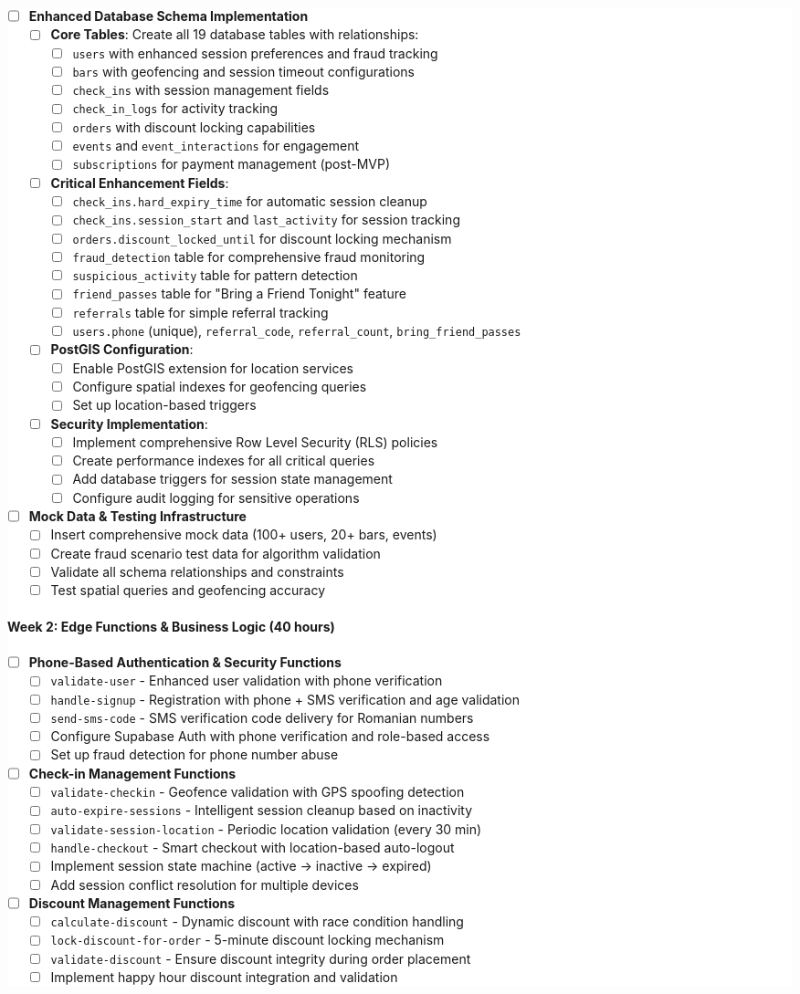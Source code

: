 - [ ] **Enhanced Database Schema Implementation**
  - [ ] **Core Tables**: Create all 19 database tables with relationships:
    - [ ] `users` with enhanced session preferences and fraud tracking
    - [ ] `bars` with geofencing and session timeout configurations
    - [ ] `check_ins` with session management fields
    - [ ] `check_in_logs` for activity tracking
    - [ ] `orders` with discount locking capabilities
    - [ ] `events` and `event_interactions` for engagement
    - [ ] `subscriptions` for payment management (post-MVP)
  - [ ] **Critical Enhancement Fields**:
    - [ ] `check_ins.hard_expiry_time` for automatic session cleanup
    - [ ] `check_ins.session_start` and `last_activity` for session tracking
    - [ ] `orders.discount_locked_until` for discount locking mechanism
    - [ ] `fraud_detection` table for comprehensive fraud monitoring
    - [ ] `suspicious_activity` table for pattern detection
    - [ ] `friend_passes` table for "Bring a Friend Tonight" feature
    - [ ] `referrals` table for simple referral tracking
    - [ ] `users.phone` (unique), `referral_code`, `referral_count`, `bring_friend_passes`
  - [ ] **PostGIS Configuration**:
    - [ ] Enable PostGIS extension for location services
    - [ ] Configure spatial indexes for geofencing queries
    - [ ] Set up location-based triggers
  - [ ] **Security Implementation**:
    - [ ] Implement comprehensive Row Level Security (RLS) policies
    - [ ] Create performance indexes for all critical queries
    - [ ] Add database triggers for session state management
    - [ ] Configure audit logging for sensitive operations

- [ ] **Mock Data & Testing Infrastructure**
  - [ ] Insert comprehensive mock data (100+ users, 20+ bars, events)
  - [ ] Create fraud scenario test data for algorithm validation
  - [ ] Validate all schema relationships and constraints
  - [ ] Test spatial queries and geofencing accuracy

#### Week 2: Edge Functions & Business Logic (40 hours)
- [ ] **Phone-Based Authentication & Security Functions**
  - [ ] `validate-user` - Enhanced user validation with phone verification
  - [ ] `handle-signup` - Registration with phone + SMS verification and age validation
  - [ ] `send-sms-code` - SMS verification code delivery for Romanian numbers
  - [ ] Configure Supabase Auth with phone verification and role-based access
  - [ ] Set up fraud detection for phone number abuse

- [ ] **Check-in Management Functions**
  - [ ] `validate-checkin` - Geofence validation with GPS spoofing detection
  - [ ] `auto-expire-sessions` - Intelligent session cleanup based on inactivity
  - [ ] `validate-session-location` - Periodic location validation (every 30 min)
  - [ ] `handle-checkout` - Smart checkout with location-based auto-logout
  - [ ] Implement session state machine (active → inactive → expired)
  - [ ] Add session conflict resolution for multiple devices

- [ ] **Discount Management Functions**
  - [ ] `calculate-discount` - Dynamic discount with race condition handling
  - [ ] `lock-discount-for-order` - 5-minute discount locking mechanism
  - [ ] `validate-discount` - Ensure discount integrity during order placement
  - [ ] Implement happy hour discount integration and validation
